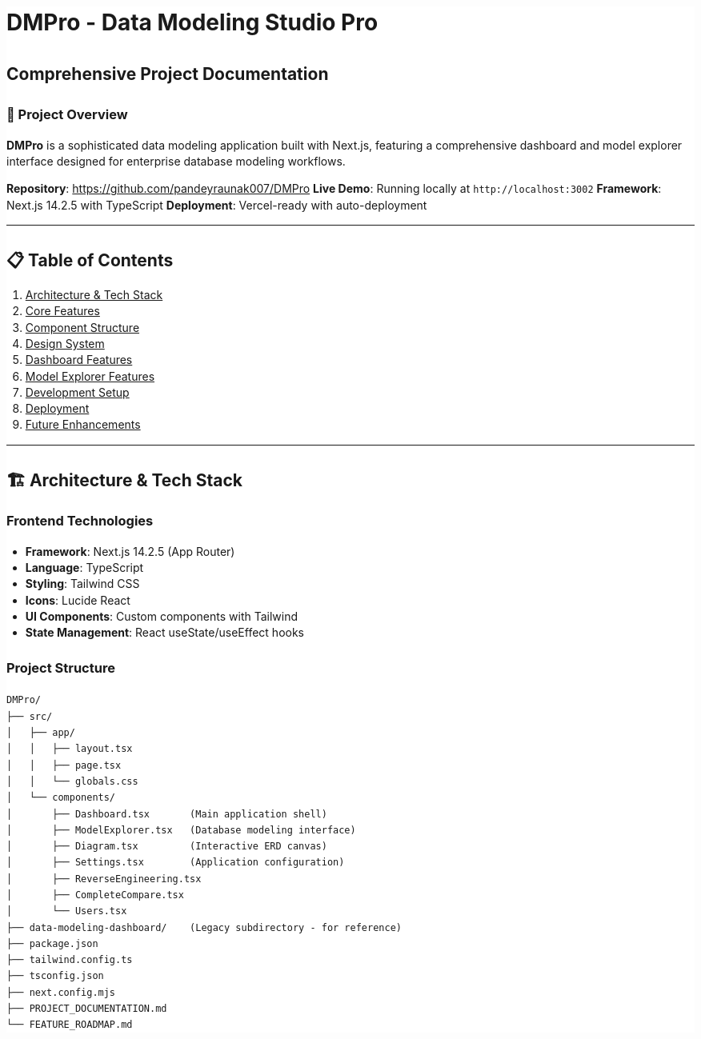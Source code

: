# DMPro - Data Modeling Studio Pro
## Comprehensive Project Documentation

### 🚀 Project Overview
**DMPro** is a sophisticated data modeling application built with Next.js, featuring a comprehensive dashboard and model explorer interface designed for enterprise database modeling workflows.

**Repository**: https://github.com/pandeyraunak007/DMPro
**Live Demo**: Running locally at `http://localhost:3002`
**Framework**: Next.js 14.2.5 with TypeScript
**Deployment**: Vercel-ready with auto-deployment

---

## 📋 Table of Contents
1. [Architecture & Tech Stack](#architecture--tech-stack)
2. [Core Features](#core-features)
3. [Component Structure](#component-structure)
4. [Design System](#design-system)
5. [Dashboard Features](#dashboard-features)
6. [Model Explorer Features](#model-explorer-features)
7. [Development Setup](#development-setup)
8. [Deployment](#deployment)
9. [Future Enhancements](#future-enhancements)

---

## 🏗️ Architecture & Tech Stack

### **Frontend Technologies**
- **Framework**: Next.js 14.2.5 (App Router)
- **Language**: TypeScript
- **Styling**: Tailwind CSS
- **Icons**: Lucide React
- **UI Components**: Custom components with Tailwind
- **State Management**: React useState/useEffect hooks

### **Project Structure**
```
DMPro/
├── src/
│   ├── app/
│   │   ├── layout.tsx
│   │   ├── page.tsx
│   │   └── globals.css
│   └── components/
│       ├── Dashboard.tsx       (Main application shell)
│       ├── ModelExplorer.tsx   (Database modeling interface)
│       ├── Diagram.tsx         (Interactive ERD canvas)
│       ├── Settings.tsx        (Application configuration)
│       ├── ReverseEngineering.tsx
│       ├── CompleteCompare.tsx
│       └── Users.tsx
├── data-modeling-dashboard/    (Legacy subdirectory - for reference)
├── package.json
├── tailwind.config.ts
├── tsconfig.json
├── next.config.mjs
├── PROJECT_DOCUMENTATION.md
└── FEATURE_ROADMAP.md
```
